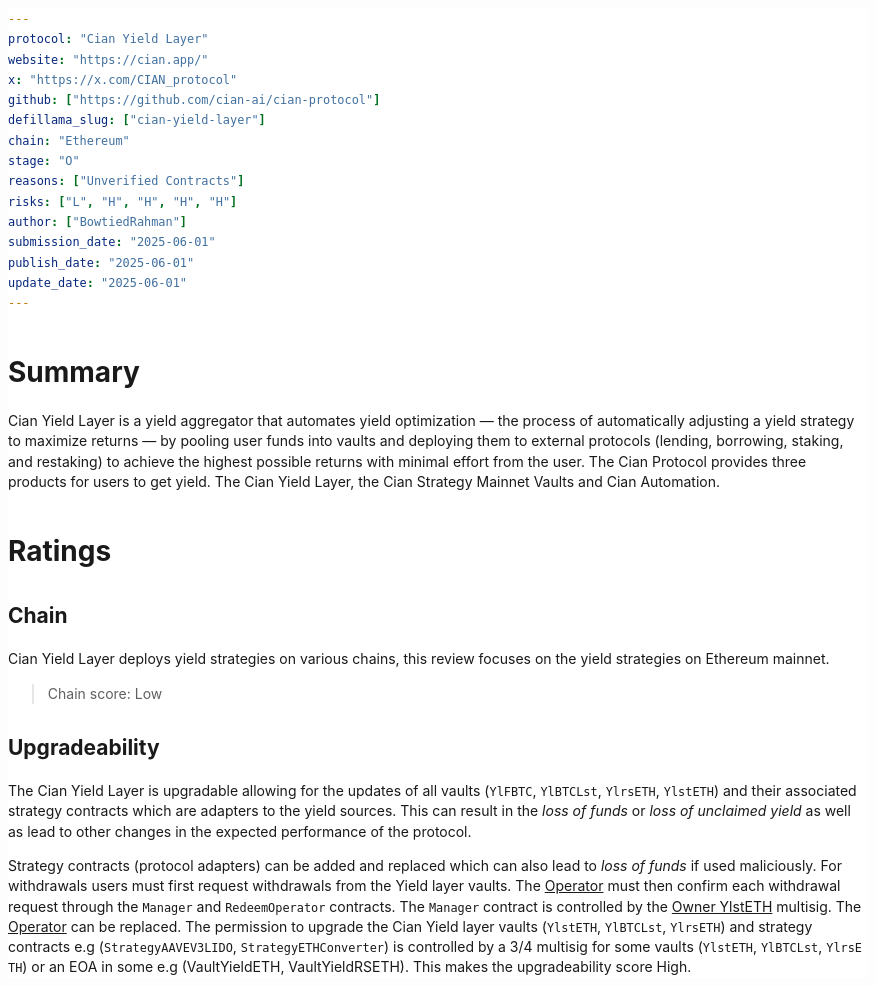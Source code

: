 ```yaml
---
protocol: "Cian Yield Layer"
website: "https://cian.app/"
x: "https://x.com/CIAN_protocol"
github: ["https://github.com/cian-ai/cian-protocol"]
defillama_slug: ["cian-yield-layer"]
chain: "Ethereum"
stage: "O"
reasons: ["Unverified Contracts"]
risks: ["L", "H", "H", "H", "H"]
author: ["BowtiedRahman"]
submission_date: "2025-06-01"
publish_date: "2025-06-01"
update_date: "2025-06-01"
---
```


# Summary

Cian Yield Layer is a yield aggregator that automates yield optimization — the process of automatically adjusting a yield strategy to maximize returns — by pooling user funds into vaults and deploying them to external protocols (lending, borrowing, staking, and restaking) to achieve the highest possible returns with minimal effort from the user. The Cian Protocol provides three products for users to get yield. The Cian Yield Layer, the Cian Strategy Mainnet Vaults and Cian Automation.

# Ratings

## Chain

Cian Yield Layer deploys yield strategies on various chains, this review focuses on the yield strategies on Ethereum mainnet. 

> Chain score: Low

## Upgradeability


The Cian Yield Layer is upgradable allowing for the updates of all vaults (`YlFBTC`, `YlBTCLst`, `YlrsETH`, `YlstETH`) and their associated strategy contracts which are adapters to the yield sources. This can result in the _loss of funds_ or _loss of unclaimed yield_ as well as lead to other changes in the expected performance of the protocol. 

Strategy contracts (protocol adapters) can be added and replaced which can also lead to _loss of funds_ if used maliciously.
For withdrawals users must first request withdrawals from the Yield layer vaults. The [Operator](#security-council) must then confirm each withdrawal request through the `Manager` and `RedeemOperator` contracts. The `Manager` contract is controlled by the [Owner YlstETH](#security-council) multisig. The [Operator](#security-council) can be replaced.
The permission to upgrade the Cian Yield layer vaults (`YlstETH`, `YlBTCLst`, `YlrsETH`) and strategy contracts e.g (`StrategyAAVEV3LIDO`, `StrategyETHConverter`) is controlled by a 3/4 multisig for some vaults (`YlstETH`, `YlBTCLst`, `YlrsETH`) or an EOA in some e.g (VaultYieldETH, VaultYieldRSETH).  This makes the upgradeability score High.
